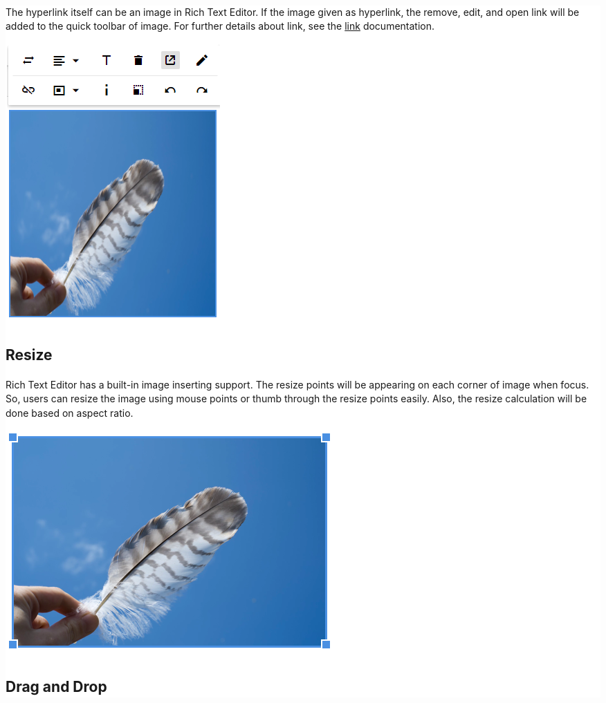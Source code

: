 The hyperlink itself can be an image in Rich Text Editor. If the image given as hyperlink, the remove, edit, and open link will be added to the quick toolbar of image. For further details about link, see the [link](./link) documentation.

![RTE image with link in React](images/react-rich-tect-editor-image-link.png)

## Resize

Rich Text Editor has a built-in image inserting support.  The resize points will be appearing on each corner of image when focus. So, users can resize the image using mouse points or thumb through the resize points easily. Also, the resize calculation will be done based on aspect ratio.

![RTE image resize in React](images/react-rich-text-editor-image-resize.png)

## Drag and Drop
